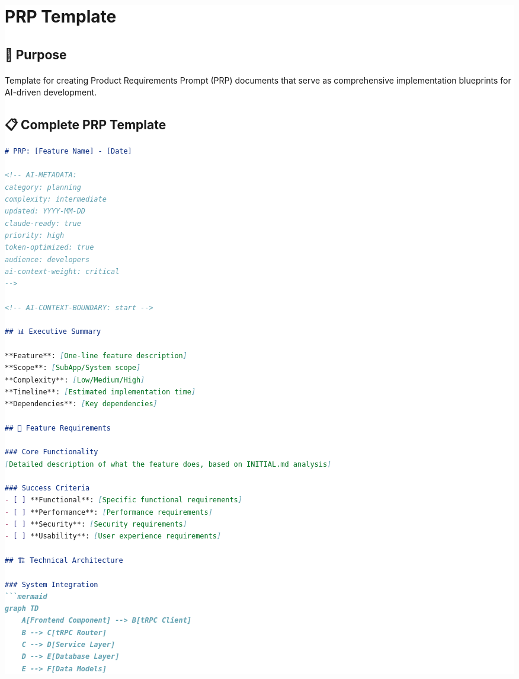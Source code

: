 # PRP Template





## 🎯 Purpose

Template for creating Product Requirements Prompt (PRP) documents that serve as comprehensive implementation blueprints for AI-driven development.

## 📋 Complete PRP Template

```markdown
# PRP: [Feature Name] - [Date]

<!-- AI-METADATA:
category: planning
complexity: intermediate
updated: YYYY-MM-DD
claude-ready: true
priority: high
token-optimized: true
audience: developers
ai-context-weight: critical
-->

<!-- AI-CONTEXT-BOUNDARY: start -->

## 📊 Executive Summary

**Feature**: [One-line feature description]  
**Scope**: [SubApp/System scope]  
**Complexity**: [Low/Medium/High]  
**Timeline**: [Estimated implementation time]  
**Dependencies**: [Key dependencies]

## 🎯 Feature Requirements

### Core Functionality
[Detailed description of what the feature does, based on INITIAL.md analysis]

### Success Criteria
- [ ] **Functional**: [Specific functional requirements]
- [ ] **Performance**: [Performance requirements]
- [ ] **Security**: [Security requirements]
- [ ] **Usability**: [User experience requirements]

## 🏗️ Technical Architecture

### System Integration
```mermaid
graph TD
    A[Frontend Component] --> B[tRPC Client]
    B --> C[tRPC Router]
    C --> D[Service Layer]
    D --> E[Database Layer]
    E --> F[Data Models]
```
